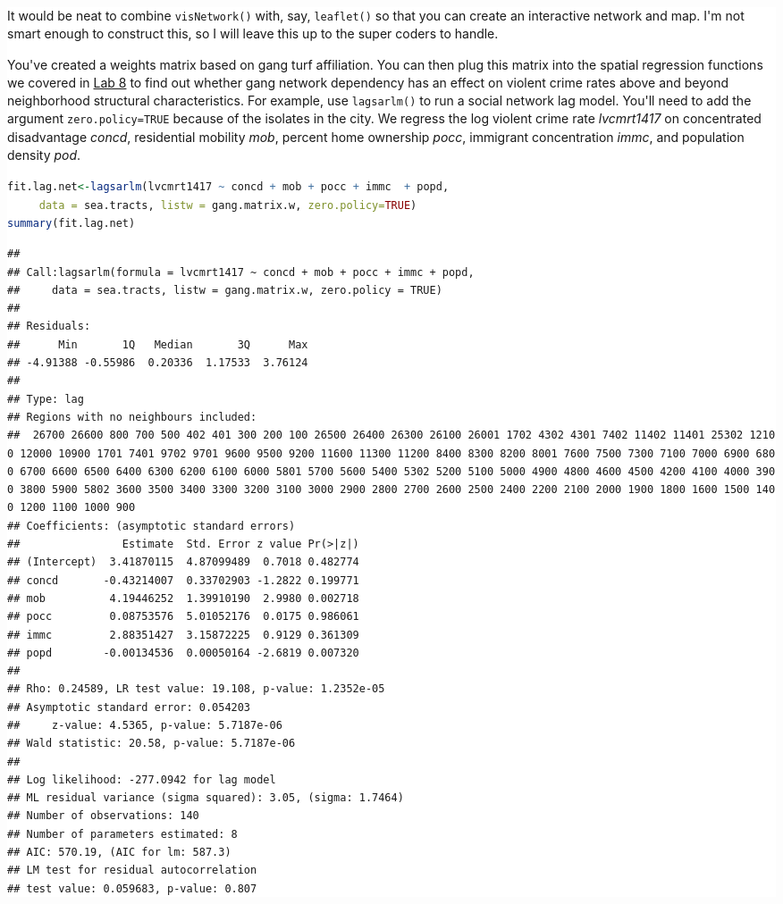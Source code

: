 It would be neat to combine `visNetwork()` with, say, `leaflet()` so that you can create an interactive network and map. I'm not smart enough to construct this, so I will leave this up to the super coders to handle.

You've created a weights matrix based on gang turf affiliation.  You can then plug this matrix into the spatial regression functions we covered in [Lab 8](https://crd230.github.io/lab8.html#Spatial_lag_model) to find out whether gang network dependency has an effect on violent crime rates above and beyond neighborhood structural characteristics.  For example, use `lagsarlm()` to run a social network lag model.  You'll need to add the argument `zero.policy=TRUE` because of the isolates in the city.  We regress the log violent crime rate *lvcmrt1417* on concentrated disadvantage *concd*, residential mobility *mob*, percent home ownership *pocc*, immigrant concentration *immc*, and population density *pod*.


```r
fit.lag.net<-lagsarlm(lvcmrt1417 ~ concd + mob + pocc + immc  + popd, 
     data = sea.tracts, listw = gang.matrix.w, zero.policy=TRUE) 
summary(fit.lag.net)
```

```
## 
## Call:lagsarlm(formula = lvcmrt1417 ~ concd + mob + pocc + immc + popd, 
##     data = sea.tracts, listw = gang.matrix.w, zero.policy = TRUE)
## 
## Residuals:
##      Min       1Q   Median       3Q      Max 
## -4.91388 -0.55986  0.20336  1.17533  3.76124 
## 
## Type: lag 
## Regions with no neighbours included:
##  26700 26600 800 700 500 402 401 300 200 100 26500 26400 26300 26100 26001 1702 4302 4301 7402 11402 11401 25302 12100 12000 10900 1701 7401 9702 9701 9600 9500 9200 11600 11300 11200 8400 8300 8200 8001 7600 7500 7300 7100 7000 6900 6800 6700 6600 6500 6400 6300 6200 6100 6000 5801 5700 5600 5400 5302 5200 5100 5000 4900 4800 4600 4500 4200 4100 4000 3900 3800 5900 5802 3600 3500 3400 3300 3200 3100 3000 2900 2800 2700 2600 2500 2400 2200 2100 2000 1900 1800 1600 1500 1400 1200 1100 1000 900 
## Coefficients: (asymptotic standard errors) 
##                Estimate  Std. Error z value Pr(>|z|)
## (Intercept)  3.41870115  4.87099489  0.7018 0.482774
## concd       -0.43214007  0.33702903 -1.2822 0.199771
## mob          4.19446252  1.39910190  2.9980 0.002718
## pocc         0.08753576  5.01052176  0.0175 0.986061
## immc         2.88351427  3.15872225  0.9129 0.361309
## popd        -0.00134536  0.00050164 -2.6819 0.007320
## 
## Rho: 0.24589, LR test value: 19.108, p-value: 1.2352e-05
## Asymptotic standard error: 0.054203
##     z-value: 4.5365, p-value: 5.7187e-06
## Wald statistic: 20.58, p-value: 5.7187e-06
## 
## Log likelihood: -277.0942 for lag model
## ML residual variance (sigma squared): 3.05, (sigma: 1.7464)
## Number of observations: 140 
## Number of parameters estimated: 8 
## AIC: 570.19, (AIC for lm: 587.3)
## LM test for residual autocorrelation
## test value: 0.059683, p-value: 0.807
```
